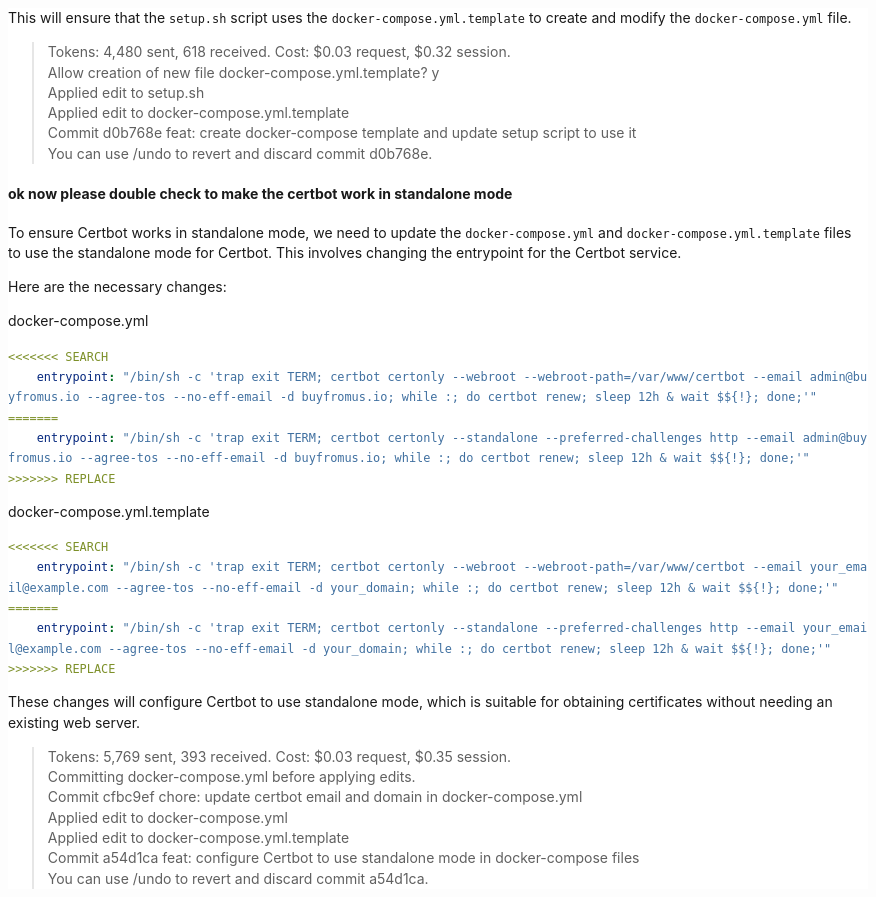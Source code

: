 This will ensure that the `setup.sh` script uses the `docker-compose.yml.template` to create and modify the `docker-compose.yml` file.

> Tokens: 4,480 sent, 618 received. Cost: $0.03 request, $0.32 session.  
> Allow creation of new file docker-compose.yml.template? y  
> Applied edit to setup.sh  
> Applied edit to docker-compose.yml.template  
> Commit d0b768e feat: create docker-compose template and update setup script to use it  
> You can use /undo to revert and discard commit d0b768e.  

#### ok now please double check to make the certbot work in standalone mode  

To ensure Certbot works in standalone mode, we need to update the `docker-compose.yml` and `docker-compose.yml.template` files to use the standalone mode for Certbot. This involves changing the entrypoint for the Certbot service.

Here are the necessary changes:

docker-compose.yml
```yaml
<<<<<<< SEARCH
    entrypoint: "/bin/sh -c 'trap exit TERM; certbot certonly --webroot --webroot-path=/var/www/certbot --email admin@buyfromus.io --agree-tos --no-eff-email -d buyfromus.io; while :; do certbot renew; sleep 12h & wait $${!}; done;'"
=======
    entrypoint: "/bin/sh -c 'trap exit TERM; certbot certonly --standalone --preferred-challenges http --email admin@buyfromus.io --agree-tos --no-eff-email -d buyfromus.io; while :; do certbot renew; sleep 12h & wait $${!}; done;'"
>>>>>>> REPLACE
```

docker-compose.yml.template
```yaml
<<<<<<< SEARCH
    entrypoint: "/bin/sh -c 'trap exit TERM; certbot certonly --webroot --webroot-path=/var/www/certbot --email your_email@example.com --agree-tos --no-eff-email -d your_domain; while :; do certbot renew; sleep 12h & wait $${!}; done;'"
=======
    entrypoint: "/bin/sh -c 'trap exit TERM; certbot certonly --standalone --preferred-challenges http --email your_email@example.com --agree-tos --no-eff-email -d your_domain; while :; do certbot renew; sleep 12h & wait $${!}; done;'"
>>>>>>> REPLACE
```

These changes will configure Certbot to use standalone mode, which is suitable for obtaining certificates without needing an existing web server.

> Tokens: 5,769 sent, 393 received. Cost: $0.03 request, $0.35 session.  
> Committing docker-compose.yml before applying edits.  
> Commit cfbc9ef chore: update certbot email and domain in docker-compose.yml  
> Applied edit to docker-compose.yml  
> Applied edit to docker-compose.yml.template  
> Commit a54d1ca feat: configure Certbot to use standalone mode in docker-compose files  
> You can use /undo to revert and discard commit a54d1ca.  
